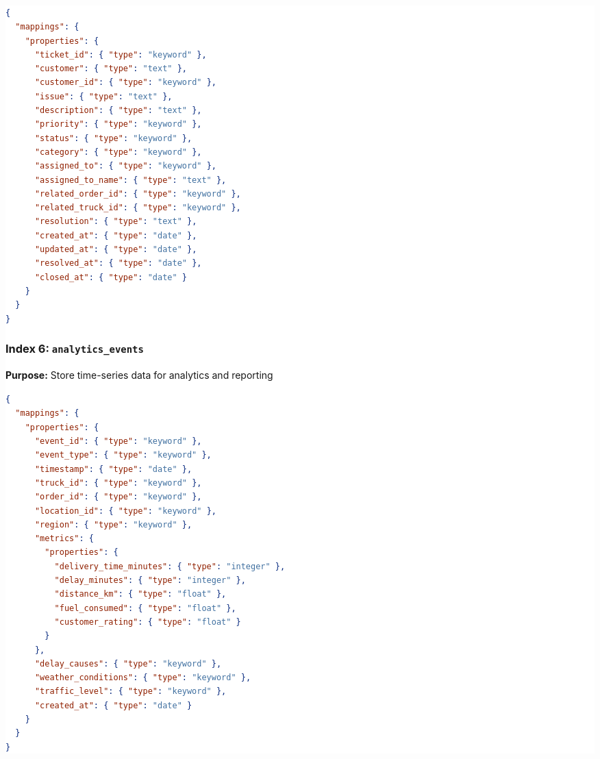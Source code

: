 ```json
{
  "mappings": {
    "properties": {
      "ticket_id": { "type": "keyword" },
      "customer": { "type": "text" },
      "customer_id": { "type": "keyword" },
      "issue": { "type": "text" },
      "description": { "type": "text" },
      "priority": { "type": "keyword" },
      "status": { "type": "keyword" },
      "category": { "type": "keyword" },
      "assigned_to": { "type": "keyword" },
      "assigned_to_name": { "type": "text" },
      "related_order_id": { "type": "keyword" },
      "related_truck_id": { "type": "keyword" },
      "resolution": { "type": "text" },
      "created_at": { "type": "date" },
      "updated_at": { "type": "date" },
      "resolved_at": { "type": "date" },
      "closed_at": { "type": "date" }
    }
  }
}
```

### Index 6: `analytics_events`
**Purpose:** Store time-series data for analytics and reporting

```json
{
  "mappings": {
    "properties": {
      "event_id": { "type": "keyword" },
      "event_type": { "type": "keyword" },
      "timestamp": { "type": "date" },
      "truck_id": { "type": "keyword" },
      "order_id": { "type": "keyword" },
      "location_id": { "type": "keyword" },
      "region": { "type": "keyword" },
      "metrics": {
        "properties": {
          "delivery_time_minutes": { "type": "integer" },
          "delay_minutes": { "type": "integer" },
          "distance_km": { "type": "float" },
          "fuel_consumed": { "type": "float" },
          "customer_rating": { "type": "float" }
        }
      },
      "delay_causes": { "type": "keyword" },
      "weather_conditions": { "type": "keyword" },
      "traffic_level": { "type": "keyword" },
      "created_at": { "type": "date" }
    }
  }
}
```
